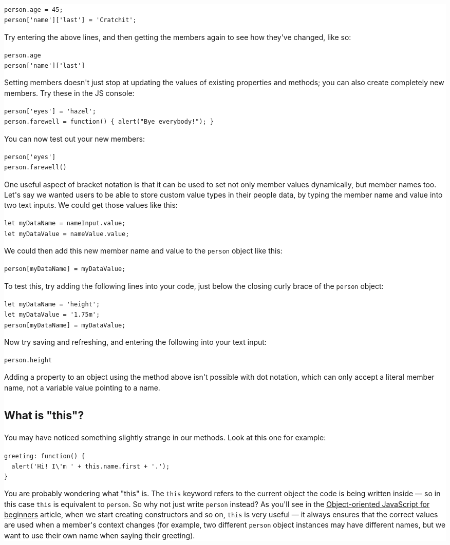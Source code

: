     person.age = 45;
    person['name']['last'] = 'Cratchit';

Try entering the above lines, and then getting the members again to see how they've changed, like so:

    person.age
    person['name']['last']

Setting members doesn't just stop at updating the values of existing properties and methods; you can also create completely new members. Try these in the JS console:

    person['eyes'] = 'hazel';
    person.farewell = function() { alert("Bye everybody!"); }

You can now test out your new members:

    person['eyes']
    person.farewell()

One useful aspect of bracket notation is that it can be used to set not only member values dynamically, but member names too. Let's say we wanted users to be able to store custom value types in their people data, by typing the member name and value into two text inputs. We could get those values like this:

    let myDataName = nameInput.value;
    let myDataValue = nameValue.value;

We could then add this new member name and value to the `person` object like this:

    person[myDataName] = myDataValue;

To test this, try adding the following lines into your code, just below the closing curly brace of the `person` object:

    let myDataName = 'height';
    let myDataValue = '1.75m';
    person[myDataName] = myDataValue;

Now try saving and refreshing, and entering the following into your text input:

    person.height

Adding a property to an object using the method above isn't possible with dot notation, which can only accept a literal member name, not a variable value pointing to a name.

What is "this"?
---------------

You may have noticed something slightly strange in our methods. Look at this one for example:

    greeting: function() {
      alert('Hi! I\'m ' + this.name.first + '.');
    }

You are probably wondering what "this" is. The `this` keyword refers to the current object the code is being written inside — so in this case `this` is equivalent to `person`. So why not just write `person` instead? As you'll see in the [Object-oriented JavaScript for beginners](/en-US/docs/Learn/JavaScript/Objects/Object-oriented_JS) article, when we start creating constructors and so on, `this` is very useful — it always ensures that the correct values are used when a member's context changes (for example, two different `person` object instances may have different names, but we want to use their own name when saying their greeting).
